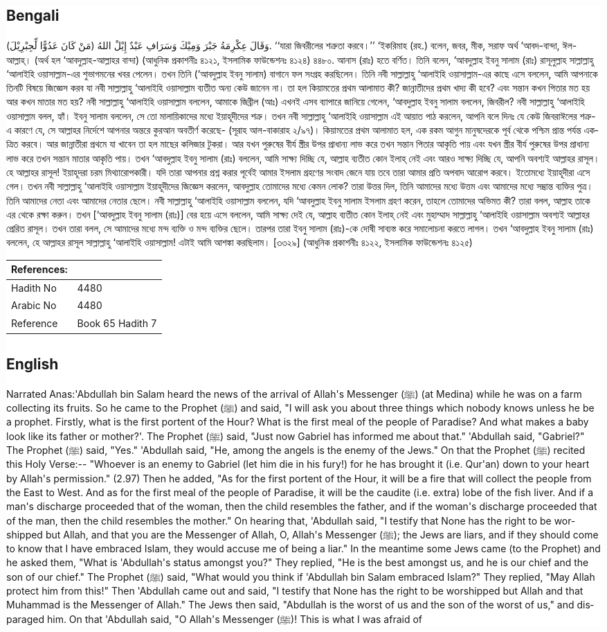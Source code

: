## Bengali


<div dir="ltr" lang="bn" style={{fontSize:'larger',backgroundColor:'#f8f9fa',padding:20}}>
(مَنْ كَانَ عَدُوًّا لِّجِبْرِيْلَ) وَقَالَ عِكْرِمَةُ جَبْرَ وَمِيْكَ وَسَرَافِ عَبْدٌ إِيْلْ اللهُ. ‘‘যারা জিবরীলের শত্রুতা করবে।’’ ‘ইকরিমাহ (রহ.) বলেন, জবর, মীক, সরাফ অর্থ ‘আবদ-বান্দা, ঈল-আল্লাহ্। (অর্থ হল ‘আবদুল্লাহ-আল্লাহর বান্দা) (আধুনিক প্রকাশনীঃ ৪১২১, ইসলামিক ফাউন্ডেশনঃ ৪১২৪) ৪৪৮০. আনাস (রাঃ) হতে বর্ণিত। তিনি বলেন, ‘আবদুল্লাহ ইবনু সালাম (রাঃ) রাসূলুল্লাহ সাল্লাল্লাহু ‘আলাইহি ওয়াসাল্লাম-এর শুভাগমনের খবর পেলেন। তখন তিনি (‘আবদুল্লাহ ইবনু সালাম) বাগানে ফল সংগ্রহ করছিলেন। তিনি নবী সাল্লাল্লাহু ‘আলাইহি ওয়াসাল্লাম-এর কাছে এসে বললেন, আমি আপনাকে তিনটি বিষয়ে জিজ্ঞেস করব যা নবী সাল্লাল্লাহু ‘আলাইহি ওয়াসাল্লাম ব্যতীত অন্য কেউ জানেন না। তা হল কিয়ামতের প্রথম আলামাত কী? জান্নাতীদের প্রথম খাদ্য কী হবে? এবং সন্তান কখন পিতার মত হয় আর কখন মাতার মত হয়? নবী সাল্লাল্লাহু ‘আলাইহি ওয়াসাল্লাম বললেন, আমাকে জিব্রীল (আঃ) এখনই এসব ব্যাপারে জানিয়ে গেলেন, ‘আবদুল্লাহ ইবনু সালাম বললেন, জিবরীল? নবী সাল্লাল্লাহু ‘আলাইহি ওয়াসাল্লাম বলল, হ্যাঁ। ইবনু সালাম বললেন, সে তো মালায়িকাদের মধ্যে ইয়াহূদীদের শত্রু। তখন নবী সাল্লাল্লাহু ‘আলাইহি ওয়াসাল্লাম এই আয়াত পাঠ করলেন, আপনি বলে দিনঃ যে কেউ জিবরাঈলের শত্রু- এ কারণে যে, সে আল্লাহর নির্দেশে আপনার অন্তরে কুরআন অবতীর্ণ করেছে- (সূরাহ আল-বাকারাহ ২/৯৭)। কিয়ামতের প্রথম আলামাত হল, এক রকম আগুন মানুষদেরকে পূর্ব থেকে পশ্চিম প্রান্ত পর্যন্ত একত্রিত করবে। আর জান্নাতীরা প্রথমে যা খাবেন তা হল মাছের কলিজার টুকরা। আর যখন পুরুষের বীর্য স্ত্রীর উপর প্রাধান্য লাভ করে তখন সন্তান পিতার আকৃতি পায় এবং যখন স্ত্রীর বীর্য পুরুষের উপর প্রাধান্য লাভ করে তখন সন্তান মাতার আকৃতি পায়। তখন ‘আবদুল্লাহ ইবনু সালাম (রাঃ) বললেন, আমি সাক্ষ্য দিচ্ছি যে, আল্লাহ ব্যতীত কোন ইলাহ্ নেই এবং আরও সাক্ষ্য দিচ্ছি যে, আপনি অবশ্যই আল্লাহর রাসূল। হে আল্লাহর রাসূল! ইয়াহূদরা চরম মিথ্যারোপকারী। যদি তারা আপনার প্রশ্ন করার পূর্বেই আমার ইসলাম গ্রহণের সংবাদ জেনে যায় তবে তারা আমার প্রতি অপবাদ আরোপ করবে। ইতোমধ্যে ইয়াহূদীরা এসে গেল। তখন নবী সাল্লাল্লাহু ‘আলাইহি ওয়াসাল্লাম ইয়াহূদীদের জিজ্ঞেস করলেন, আবদুল্লাহ তোমাদের মধ্যে কেমন লোক? তারা উত্তর দিল, তিনি আমাদের মধ্যে উত্তম এবং আমাদের মধ্যে সম্ভ্রান্ত ব্যক্তির পুত্র। তিনি আমাদের নেতা এবং আমাদের নেতার ছেলে। নবী সাল্লাল্লাহু ‘আলাইহি ওয়াসাল্লাম বললেন, যদি ‘আবদুল্লাহ ইবনু সালাম ইসলাম গ্রহণ করেন, তাহলে তোমাদের অভিমত কী? তারা বলল, আল্লাহ তাকে এর থেকে রক্ষা করুন। তখন [‘আবদুল্লাহ ইবনু সালাম (রাঃ)] বের হয়ে এসে বললেন, আমি সাক্ষ্য দেই যে, আল্লাহ ব্যতীত কোন ইলাহ্ নেই এবং মুহাম্মাদ সাল্লাল্লাহু ‘আলাইহি ওয়াসাল্লাম অবশ্যই আল্লাহর প্রেরিত রাসূল। তখন তারা বলল, সে আমাদের মধ্যে মন্দ ব্যক্তি ও মন্দ ব্যক্তির ছেলে। তারপর তারা ইবনু সালাম (রাঃ)-কে দোষী সাব্যস্ত করে সমালোচনা করতে লাগল। তখন ‘আবদুল্লাহ ইবনু সালাম (রাঃ) বললেন, হে আল্লাহর রাসূল সাল্লাল্লাহু ‘আলাইহি ওয়াসাল্লাম! এটাই আমি আশঙ্কা করছিলাম। [৩৩২৯] (আধুনিক প্রকাশনীঃ ৪১২২, ইসলামিক ফাউন্ডেশনঃ ৪১২৫)
</div>
<div style={{backgroundColor:'#f8f9fa',padding:20, marginBottom: 10}}><table> <thead> <tr> <th>References:</th> <th></th> </tr> </thead> <tbody><tr><td>Hadith No</td><td>4480</td></tr><tr><td>Arabic No</td><td>4480</td></tr><tr><td>Reference</td><td>Book 65 Hadith 7</td></tr></tbody></table></div>

## English


<div dir="ltr" lang="en" style={{fontSize:'larger',backgroundColor:'#f8f9fa',padding:20}}>
Narrated Anas:'Abdullah bin Salam heard the news of the arrival of Allah's Messenger (ﷺ) (at Medina) while he was on a farm collecting its fruits. So he came to the Prophet (ﷺ) and said, "I will ask you about three things which nobody knows unless he be a prophet. Firstly, what is the first portent of the Hour? What is the first meal of the people of Paradise? And what makes a baby look like its father or mother?'. The Prophet (ﷺ) said, "Just now Gabriel has informed me about that." 'Abdullah said, "Gabriel?" The Prophet (ﷺ) said, "Yes." 'Abdullah said, "He, among the angels is the enemy of the Jews." On that the Prophet (ﷺ) recited this Holy Verse:-- "Whoever is an enemy to Gabriel (let him die in his fury!) for he has brought it (i.e. Qur'an) down to your heart by Allah's permission." (2.97) Then he added, "As for the first portent of the Hour, it will be a fire that will collect the people from the East to West. And as for the first meal of the people of Paradise, it will be the caudite (i.e. extra) lobe of the fish liver. And if a man's discharge proceeded that of the woman, then the child resembles the father, and if the woman's discharge proceeded that of the man, then the child resembles the mother." On hearing that, 'Abdullah said, "I testify that None has the right to be worshipped but Allah, and that you are the Messenger of Allah, O, Allah's Messenger (ﷺ); the Jews are liars, and if they should come to know that I have embraced Islam, they would accuse me of being a liar." In the meantime some Jews came (to the Prophet) and he asked them, "What is 'Abdullah's status amongst you?" They replied, "He is the best amongst us, and he is our chief and the son of our chief." The Prophet (ﷺ) said, "What would you think if 'Abdullah bin Salam embraced Islam?" They replied, "May Allah protect him from this!" Then 'Abdullah came out and said, "I testify that None has the right to be worshipped but Allah and that Muhammad is the Messenger of Allah." The Jews then said, "Abdullah is the worst of us and the son of the worst of us," and disparaged him. On that 'Abdullah said, "O Allah's Messenger (ﷺ)! This is what I was afraid of
</div>
